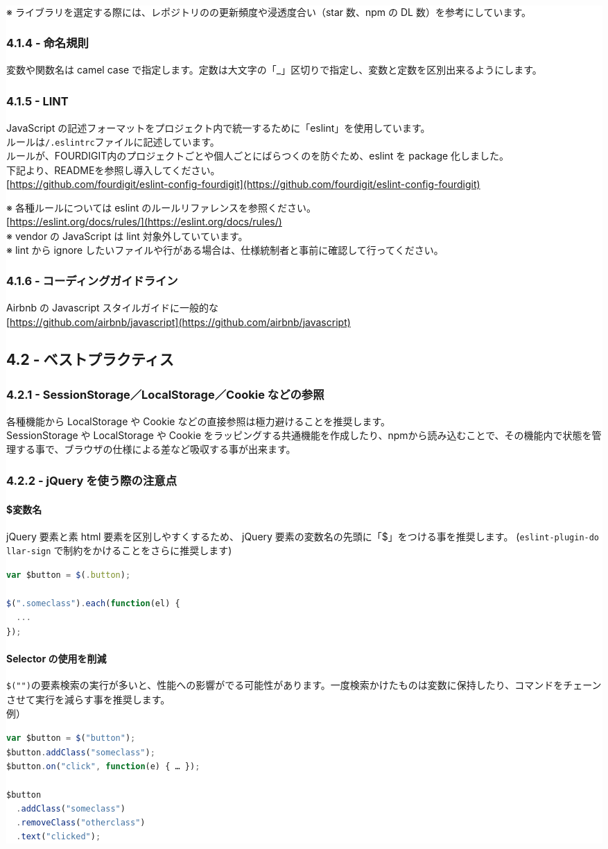 ※ ライブラリを選定する際には、レポジトリのの更新頻度や浸透度合い（star 数、npm の DL 数）を参考にしています。

### 4.1.4 - 命名規則

変数や関数名は camel case で指定します。定数は大文字の「\_」区切りで指定し、変数と定数を区別出来るようにします。

### 4.1.5 - LINT

JavaScript の記述フォーマットをプロジェクト内で統一するために「eslint」を使用しています。  
ルールは`/.eslintrc`ファイルに記述しています。  
ルールが、FOURDIGIT内のプロジェクトごとや個人ごとにばらつくのを防ぐため、eslint を package 化しました。  
下記より、READMEを参照し導入してください。  
[https://github.com/fourdigit/eslint-config-fourdigit](https://github.com/fourdigit/eslint-config-fourdigit)  

※ 各種ルールについては eslint のルールリファレンスを参照ください。  
[https://eslint.org/docs/rules/](https://eslint.org/docs/rules/)  
※ vendor の JavaScript は lint 対象外していています。  
※ lint から ignore したいファイルや行がある場合は、仕様統制者と事前に確認して行ってください。

### 4.1.6 - コーディングガイドライン

Airbnb の Javascript スタイルガイドに一般的な  
[https://github.com/airbnb/javascript](https://github.com/airbnb/javascript)

## 4.2 - ベストプラクティス

### 4.2.1 - SessionStorage／LocalStorage／Cookie などの参照

各種機能から LocalStorage や Cookie などの直接参照は極力避けることを推奨します。  
SessionStorage や LocalStorage や Cookie をラッピングする共通機能を作成したり、npmから読み込むことで、その機能内で状態を管理する事で、ブラウザの仕様による差など吸収する事が出来ます。

### 4.2.2 - jQuery を使う際の注意点

#### $変数名

jQuery 要素と素 html 要素を区別しやすくするため、
jQuery 要素の変数名の先頭に「$」をつける事を推奨します。 (`eslint-plugin-dollar-sign` で制約をかけることをさらに推奨します)

```javascript
var $button = $(.button);

$(".someclass").each(function(el) {
  ...
});
```

#### Selector の使用を削減

`$("")`の要素検索の実行が多いと、性能への影響がでる可能性があります。一度検索かけたものは変数に保持したり、コマンドをチェーンさせて実行を減らす事を推奨します。  
 例）

```javascript
var $button = $("button");
$button.addClass("someclass");
$button.on("click", function(e) { … });

$button
  .addClass("someclass")
  .removeClass("otherclass")
  .text("clicked");
```
